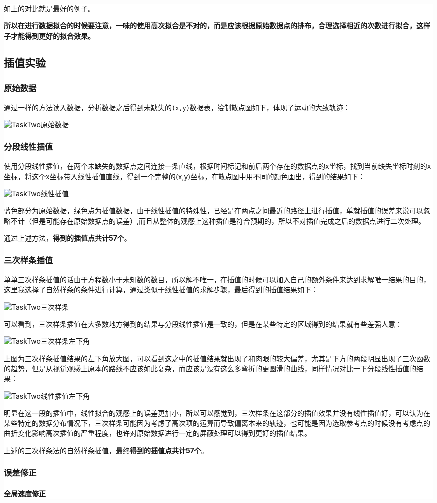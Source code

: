 如上的对比就是最好的例子。

**所以在进行数据拟合的时候要注意，一味的使用高次拟合是不对的，而是应该根据原始数据点的排布，合理选择相近的次数进行拟合，这样子才能得到更好的拟合效果。**



## 插值实验

### 原始数据

通过一样的方法读入数据，分析数据之后得到未缺失的`(x,y)`数据表，绘制散点图如下，体现了运动的大致轨迹：

![TaskTwo原始数据](D:\OneDrive\ComputerScienceMajor\数值分析\大作业\实验报告\TaskTwo原始数据.png)



### 分段线性插值

使用分段线性插值，在两个未缺失的数据点之间连接一条直线，根据时间标记和前后两个存在的数据点的x坐标，找到当前缺失坐标时刻的x坐标，将这个x坐标带入线性插值直线，得到一个完整的(x,y)坐标，在散点图中用不同的颜色画出，得到的结果如下：

![TaskTwo线性插值](D:\OneDrive\ComputerScienceMajor\数值分析\大作业\实验报告\TaskTwo线性插值.png)

蓝色部分为原始数据，绿色点为插值数据，由于线性插值的特殊性，已经是在两点之间最近的路径上进行插值，单就插值的误差来说可以忽略不计（但是可能存在原始数据点的误差）,而且从整体的观感上这种插值是符合预期的，所以不对插值完成之后的数据点进行二次处理。

通过上述方法，**得到的插值点共计57个**。



### 三次样条插值

单单三次样条插值的话由于方程数小于未知数的数目，所以解不唯一，在插值的时候可以加入自己的额外条件来达到求解唯一结果的目的，这里我选择了自然样条的条件进行计算，通过类似于线性插值的求解步骤，最后得到的插值结果如下：

![TaskTwo三次样条](D:\OneDrive\ComputerScienceMajor\数值分析\大作业\实验报告\TaskTwo三次样条.png)

可以看到，三次样条插值在大多数地方得到的结果与分段线性插值是一致的，但是在某些特定的区域得到的结果就有些差强人意：

![TaskTwo三次样条左下角](D:\OneDrive\ComputerScienceMajor\数值分析\大作业\实验报告\TaskTwo三次样条左下角.png)

上图为三次样条插值结果的左下角放大图，可以看到这之中的插值结果就出现了和肉眼的较大偏差，尤其是下方的两段明显出现了三次函数的趋势，但是从视觉观感上原本的路线不应该如此复杂，而应该是没有这么多弯折的更圆滑的曲线，同样情况对比一下分段线性插值的结果：

![TaskTwo线性插值左下角](D:\OneDrive\ComputerScienceMajor\数值分析\大作业\实验报告\TaskTwo线性插值左下角.png)

明显在这一段的插值中，线性拟合的观感上的误差更加小，所以可以感觉到，三次样条在这部分的插值效果并没有线性插值好，可以认为在某些特定的数据分布情况下，三次样条可能因为考虑了高次项的运算而导致偏离本来的轨迹，也可能是因为选取参考点的时候没有考虑点的曲折变化影响高次插值的严重程度，也许对原始数据进行一定的屏蔽处理可以得到更好的插值结果。

上述的三次样条法的自然样条插值，最终**得到的插值点共计57个**。



### 误差修正

#### 全局速度修正
